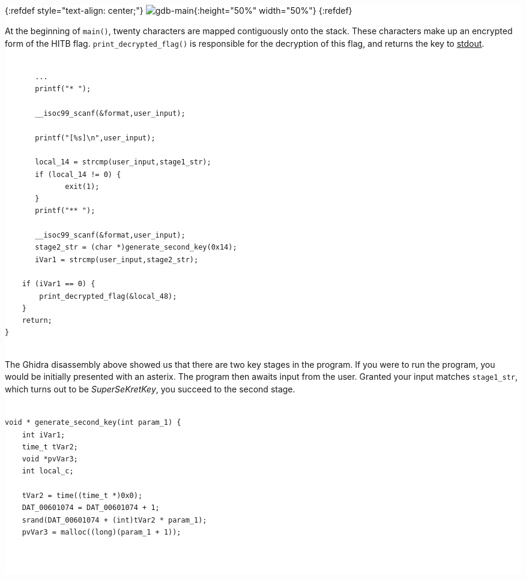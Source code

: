 {:refdef style="text-align: center;"}
![gdb-main](https://al2050.github.io/personal-website/assets/HITB-writeups/Impossible-Password/gdb-main.png){:height="50%" width="50%"}
{:refdef}

At the beginning of ```main()```, twenty characters are mapped contiguously onto the stack. These characters make up an
encrypted form of the HITB flag. ```print_decrypted_flag()``` is responsible for the decryption of this flag, and returns
the key to <a href="https://man7.org/linux/man-pages/man3/stdout.3.html" target="_blank">stdout</a>.

<pre>
<code class="c">
       ...
       printf("* ");

       __isoc99_scanf(&format,user_input);

       printf("[%s]\n",user_input);

       local_14 = strcmp(user_input,stage1_str);
       if (local_14 != 0) {
       	  	  exit(1);
       }
       printf("** ");

       __isoc99_scanf(&format,user_input);
       stage2_str = (char *)generate_second_key(0x14);
       iVar1 = strcmp(user_input,stage2_str);

	if (iVar1 == 0) {
	   	print_decrypted_flag(&local_48);
	}
	return;
}
</code>
</pre>

The Ghidra disassembly above showed us that there are two key stages in the program. If you were to run the program, you 
would be initially presented with an asterix. The program then awaits input from the user. Granted your input matches ```stage1_str```, which turns out to be *SuperSeKretKey*, you succeed to the second stage.

<pre>
<code class="c">
void * generate_second_key(int param_1) {
	int iVar1;
	time_t tVar2;
	void *pvVar3;
	int local_c;
  
	tVar2 = time((time_t *)0x0);
	DAT_00601074 = DAT_00601074 + 1;
	srand(DAT_00601074 + (int)tVar2 * param_1);
	pvVar3 = malloc((long)(param_1 + 1));
